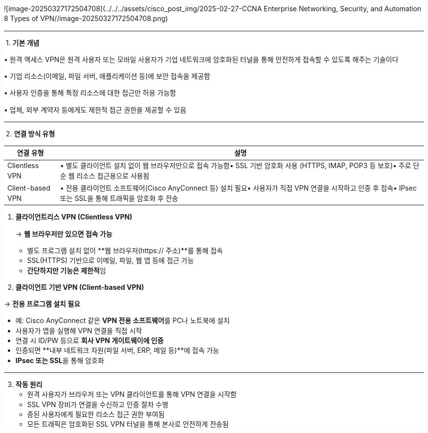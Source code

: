 ![image-20250327172504708](../../../assets/cisco_post_img/2025-02-27-CCNA Enterprise Networking, Security, and Automation 8 Types of VPN//image-20250327172504708.png)





------



​	1.	**기본 개념**

• 원격 액세스 VPN은 원격 사용자 또는 모바일 사용자가 기업 네트워크에 암호화된 터널을 통해 안전하게 접속할 수 있도록 해주는 기술이다

• 기업 리소스(이메일, 파일 서버, 애플리케이션 등)에 보안 접속을 제공함

• 사용자 인증을 통해 특정 리소스에 대한 접근만 허용 가능함

• 업체, 외부 계약자 등에게도 제한적 접근 권한을 제공할 수 있음



------



​	2.	**연결 방식 유형**

| **연결 유형**    | **설명**                                                     |
| ---------------- | ------------------------------------------------------------ |
| Clientless VPN   | • 별도 클라이언트 설치 없이 웹 브라우저만으로 접속 가능함• SSL 기반 암호화 사용 (HTTPS, IMAP, POP3 등 보호)• 주로 단순 웹 리소스 접근용으로 사용됨 |
| Client-based VPN | • 전용 클라이언트 소프트웨어(Cisco AnyConnect 등) 설치 필요• 사용자가 직접 VPN 연결을 시작하고 인증 후 접속• IPsec 또는 SSL을 통해 트래픽을 암호화 후 전송 |



1. **클라이언트리스 VPN (Clientless VPN)**

   → **웹 브라우저만 있으면 접속 가능**

   * 별도 프로그램 설치 없이 **웹 브라우저(https:// 주소)**를 통해 접속
   * SSL(HTTPS) 기반으로 이메일, 파일, 웹 앱 등에 접근 가능
   * **간단하지만 기능은 제한적**임



2. **클라이언트 기반 VPN (Client-based VPN)**

→ **전용 프로그램 설치 필요**

* 예: Cisco AnyConnect 같은 **VPN 전용 소프트웨어**를 PC나 노트북에 설치
* 사용자가 앱을 실행해 VPN 연결을 직접 시작
* 연결 시 ID/PW 등으로 **회사 VPN 게이트웨이에 인증**
* 인증되면 **내부 네트워크 자원(파일 서버, ERP, 메일 등)**에 접속 가능
* **IPsec 또는 SSL**을 통해 암호화



------



3. **작동 원리**
   * 원격 사용자가 브라우저 또는 VPN 클라이언트를 통해 VPN 연결을 시작함
   * SSL VPN 장비가 연결을 수신하고 인증 절차 수행
   * 증된 사용자에게 필요한 리소스 접근 권한 부여됨
   * 모든 트래픽은 암호화된 SSL VPN 터널을 통해 본사로 안전하게 전송됨
